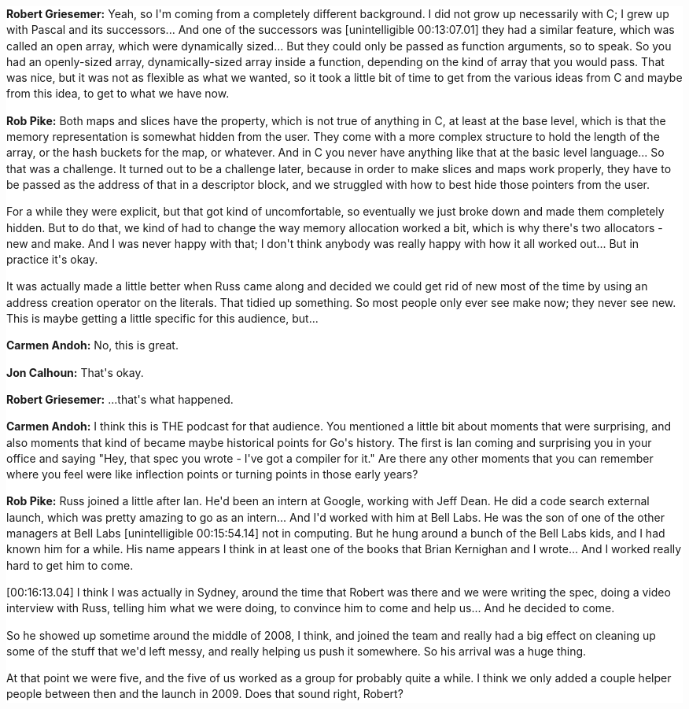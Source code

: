 **Robert Griesemer:** Yeah, so I'm coming from a completely different background. I did not grow up necessarily with C; I grew up with Pascal and its successors... And one of the successors was \[unintelligible 00:13:07.01\] they had a similar feature, which was called an open array, which were dynamically sized... But they could only be passed as function arguments, so to speak. So you had an openly-sized array, dynamically-sized array inside a function, depending on the kind of array that you would pass. That was nice, but it was not as flexible as what we wanted, so it took a little bit of time to get from the various ideas from C and maybe from this idea, to get to what we have now.

**Rob Pike:** Both maps and slices have the property, which is not true of anything in C, at least at the base level, which is that the memory representation is somewhat hidden from the user. They come with a more complex structure to hold the length of the array, or the hash buckets for the map, or whatever. And in C you never have anything like that at the basic level language... So that was a challenge. It turned out to be a challenge later, because in order to make slices and maps work properly, they have to be passed as the address of that in a descriptor block, and we struggled with how to best hide those pointers from the user.

For a while they were explicit, but that got kind of uncomfortable, so eventually we just broke down and made them completely hidden. But to do that, we kind of had to change the way memory allocation worked a bit, which is why there's two allocators - new and make. And I was never happy with that; I don't think anybody was really happy with how it all worked out... But in practice it's okay.

It was actually made a little better when Russ came along and decided we could get rid of new most of the time by using an address creation operator on the literals. That tidied up something. So most people only ever see make now; they never see new. This is maybe getting a little specific for this audience, but...

**Carmen Andoh:** No, this is great.

**Jon Calhoun:** That's okay.

**Robert Griesemer:** ...that's what happened.

**Carmen Andoh:** I think this is THE podcast for that audience. You mentioned a little bit about moments that were surprising, and also moments that kind of became maybe historical points for Go's history. The first is Ian coming and surprising you in your office and saying "Hey, that spec you wrote - I've got a compiler for it." Are there any other moments that you can remember where you feel were like inflection points or turning points in those early years?

**Rob Pike:** Russ joined a little after Ian. He'd been an intern at Google, working with Jeff Dean. He did a code search external launch, which was pretty amazing to go as an intern... And I'd worked with him at Bell Labs. He was the son of one of the other managers at Bell Labs \[unintelligible 00:15:54.14\] not in computing. But he hung around a bunch of the Bell Labs kids, and I had known him for a while. His name appears I think in at least one of the books that Brian Kernighan and I wrote... And I worked really hard to get him to come.

\[00:16:13.04\] I think I was actually in Sydney, around the time that Robert was there and we were writing the spec, doing a video interview with Russ, telling him what we were doing, to convince him to come and help us... And he decided to come.

So he showed up sometime around the middle of 2008, I think, and joined the team and really had a big effect on cleaning up some of the stuff that we'd left messy, and really helping us push it somewhere. So his arrival was a huge thing.

At that point we were five, and the five of us worked as a group for probably quite a while. I think we only added a couple helper people between then and the launch in 2009. Does that sound right, Robert?
